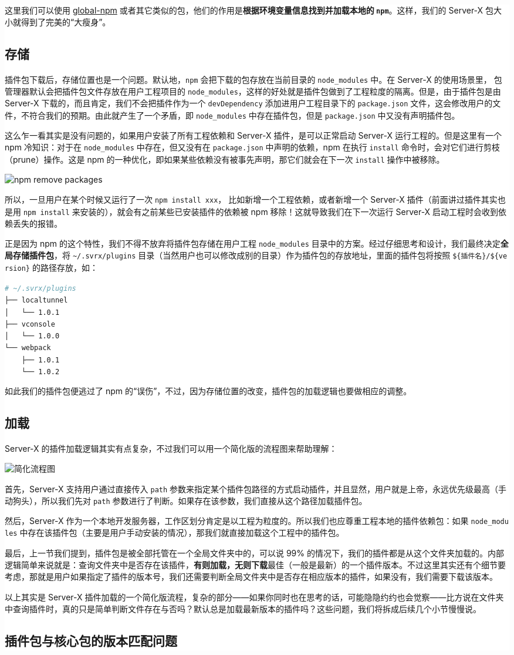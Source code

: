 这里我们可以使用 [global-npm](https://www.npmjs.com/package/global-npm) 或者其它类似的包，他们的作用是**根据环境变量信息找到并加载本地的 `npm`**。这样，我们的 Server-X 包大小就得到了完美的“大瘦身”。

## 存储

插件包下载后，存储位置也是一个问题。默认地，`npm` 会把下载的包存放在当前目录的 `node_modules` 中。在 Server-X 的使用场景里， 包管理器默认会把插件包文件存放在用户工程项目的 `node_modules`，这样的好处就是插件包做到了工程粒度的隔离。但是，由于插件包是由 Server-X 下载的，而且肯定，我们不会把插件作为一个 `devDependency` 添加进用户工程目录下的 `package.json` 文件，这会修改用户的文件，不符合我们的预期。由此就产生了一个矛盾，即 `node_modules` 中存在插件包，但是 `package.json` 中又没有声明插件包。

这么乍一看其实是没有问题的，如果用户安装了所有工程依赖和 Server-X 插件，是可以正常启动 Server-X 运行工程的。但是这里有一个 npm 冷知识：对于在 `node_modules` 中存在，但又没有在 `package.json` 中声明的依赖，npm 在执行 `install` 命令时，会对它们进行剪枝（prune）操作。这是 npm 的一种优化，即如果某些依赖没有被事先声明，那它们就会在下一次 `install` 操作中被移除。

![npm remove packages](https://p1.music.126.net/cgZpeXB_KXte_oWx3cxu4w==/109951164628574489.png)

所以，一旦用户在某个时候又运行了一次 `npm install xxx`， 比如新增一个工程依赖，或者新增一个 Server-X 插件（前面讲过插件其实也是用 `npm install` 来安装的），就会有之前某些已安装插件的依赖被 npm 移除！这就导致我们在下一次运行 Server-X 启动工程时会收到依赖丢失的报错。

正是因为 npm 的这个特性，我们不得不放弃将插件包存储在用户工程 `node_modules` 目录中的方案。经过仔细思考和设计，我们最终决定**全局存储插件包**，将 `~/.svrx/plugins` 目录（当然用户也可以修改成别的目录）作为插件包的存放地址，里面的插件包将按照 `${插件名}/${version}` 的路径存放，如：

```bash
# ~/.svrx/plugins
├── localtunnel
│   └── 1.0.1
├── vconsole
│   └── 1.0.0
└── webpack
    ├── 1.0.1
    └── 1.0.2
```

如此我们的插件包便逃过了 npm 的“误伤”，不过，因为存储位置的改变，插件包的加载逻辑也要做相应的调整。

## 加载

Server-X 的插件加载逻辑其实有点复杂，不过我们可以用一个简化版的流程图来帮助理解：

![简化流程图](https://p1.music.126.net/KovN-m9rdz2w63LPP3oqdg==/109951164631391726.png)

首先，Server-X 支持用户通过直接传入 `path` 参数来指定某个插件包路径的方式启动插件，并且显然，用户就是上帝，永远优先级最高（手动狗头），所以我们先对 `path` 参数进行了判断。如果存在该参数，我们直接从这个路径加载插件包。

然后，Server-X 作为一个本地开发服务器，工作区划分肯定是以工程为粒度的。所以我们也应尊重工程本地的插件依赖包：如果 `node_modules` 中存在该插件包（主要是用户手动安装的情况），那我们就直接加载这个工程中的插件包。

最后，上一节我们提到，插件包是被全部托管在一个全局文件夹中的，可以说 99% 的情况下，我们的插件都是从这个文件夹加载的。内部逻辑简单来说就是：查询文件夹中是否存在该插件，**有则加载，无则下载**最佳（一般是最新）的一个插件版本。不过这里其实还有个细节要考虑，那就是用户如果指定了插件的版本号，我们还需要判断全局文件夹中是否存在相应版本的插件，如果没有，我们需要下载该版本。

以上其实是 Server-X 插件加载的一个简化版流程，复杂的部分——如果你同时也在思考的话，可能隐隐约约也会觉察——比方说在文件夹中查询插件时，真的只是简单判断文件存在与否吗？默认总是加载最新版本的插件吗？这些问题，我们将拆成后续几个小节慢慢说。

## 插件包与核心包的版本匹配问题
